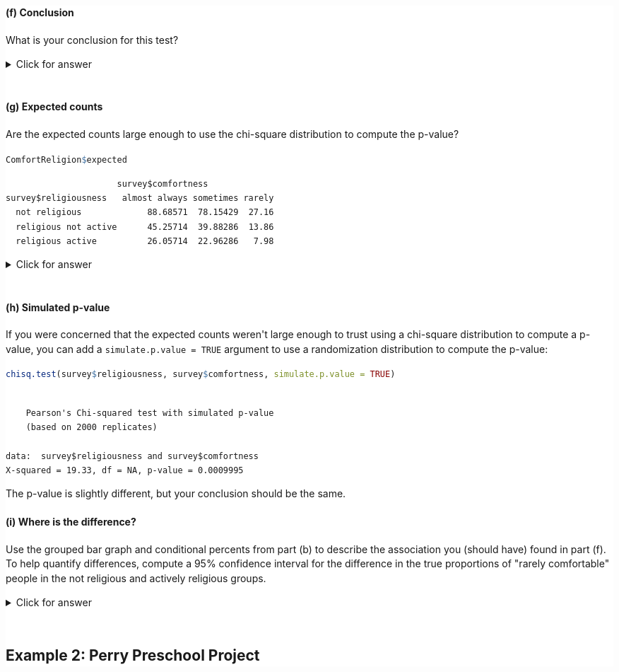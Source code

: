#### (f) Conclusion

What is your conclusion for this test?

<details><summary><red>Click for answer</red></summary></details><br>

#### (g) Expected counts

Are the expected counts large enough to use the chi-square distribution to compute the p-value?


```r
ComfortReligion$expected
```

```
                      survey$comfortness
survey$religiousness   almost always sometimes rarely
  not religious             88.68571  78.15429  27.16
  religious not active      45.25714  39.88286  13.86
  religious active          26.05714  22.96286   7.98
```

<details><summary><red>Click for answer</red></summary></details><br>

#### (h) Simulated p-value

If you were concerned that the expected counts weren't large enough to trust using a chi-square distribution to compute a p-value, you can add a `simulate.p.value = TRUE` argument to use a randomization distribution to compute the p-value:


```r
chisq.test(survey$religiousness, survey$comfortness, simulate.p.value = TRUE)
```

```

	Pearson's Chi-squared test with simulated p-value
	(based on 2000 replicates)

data:  survey$religiousness and survey$comfortness
X-squared = 19.33, df = NA, p-value = 0.0009995
```

The p-value is slightly different, but your conclusion should be the same.


#### (i) Where is the difference?

Use the grouped bar graph and conditional percents from part (b) to describe the association you (should have) found in part (f). To help quantify differences, compute a 95% confidence interval for the difference in the true proportions of "rarely comfortable" people in the not religious and actively religious groups. 

<details><summary><red>Click for answer</red></summary></details><br>


## Example 2: Perry Preschool Project
